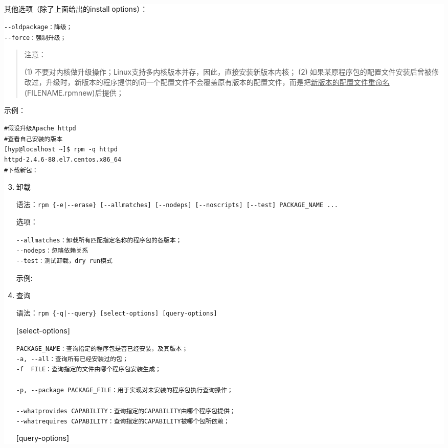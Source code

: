    其他选项（除了上面给出的install options）：

   ```
   --oldpackage：降级；
   --force：强制升级；
   ```

   > 注意：
   >
   > (1) 不要对内核做升级操作；Linux支持多内核版本并存，因此，直接安装新版本内核；
   >  (2) 如果某原程序包的配置文件安装后曾被修改过，升级时，新版本的程序提供的同一个配置文件不会覆盖原有版本的配置文件，而是把<u>新版本的配置文件重命名</u>(FILENAME.rpmnew)后提供；

   示例：

   ```
   #假设升级Apache httpd
   #查看自己安装的版本
   [hyp@localhost ~]$ rpm -q httpd
   httpd-2.4.6-88.el7.centos.x86_64
   #下载新包：
   
   ```

3. 卸载

   语法：`rpm {-e|--erase} [--allmatches] [--nodeps] [--noscripts] [--test] PACKAGE_NAME ...`

   选项：

   ```
   --allmatches：卸载所有匹配指定名称的程序包的各版本；
   --nodeps：忽略依赖关系
   --test：测试卸载，dry run模式
   ```

   示例:

   ```
   
   ```

4. 查询

   语法：`rpm {-q|--query} [select-options] [query-options]`

   [select-options]

   ```
   PACKAGE_NAME：查询指定的程序包是否已经安装，及其版本；
   -a, --all：查询所有已经安装过的包；
   -f  FILE：查询指定的文件由哪个程序包安装生成；
   
   -p, --package PACKAGE_FILE：用于实现对未安装的程序包执行查询操作；
   
   --whatprovides CAPABILITY：查询指定的CAPABILITY由哪个程序包提供；
   --whatrequires CAPABILITY：查询指定的CAPABILITY被哪个包所依赖；
   ```

   [query-options]
